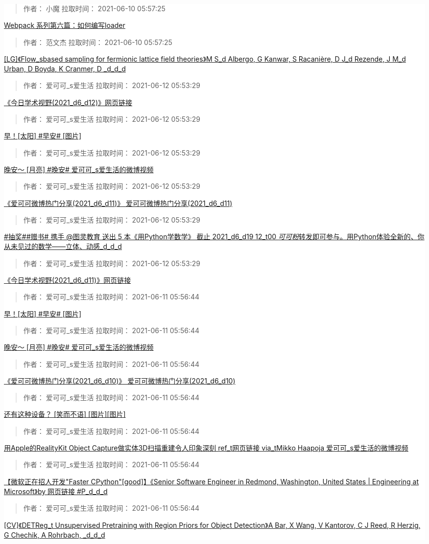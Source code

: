 > 作者： 小魔  拉取时间： 2021-06-10 05:57:25

 [Webpack 系列第六篇：如何编写loader](https://segmentfault.com/a/1190000040146131)

> 作者： 范文杰  拉取时间： 2021-06-10 05:57:25

 [[LG]《Flow_sbased sampling for fermionic lattice field theories》M S_d Albergo, G Kanwar, S Racanière, D J_d Rezende, J M_d Urban, D Boyda, K Cranmer, D _d_d_d](https://weibo.com/1402400261/KjMdZ2pPB)

> 作者： 爱可可_s爱生活  拉取时间： 2021-06-12 05:53:29

 [《今日学术视野(2021_d6_d12)》网页链接](https://weibo.com/1402400261/KjLXai8v7)

> 作者： 爱可可_s爱生活  拉取时间： 2021-06-12 05:53:29

 [早！[太阳] #早安# [图片]](https://weibo.com/1402400261/KjLUUsFuL)

> 作者： 爱可可_s爱生活  拉取时间： 2021-06-12 05:53:29

 [晚安～ [月亮] #晚安# 爱可可_s爱生活的微博视频](https://weibo.com/1402400261/KjJaxfZZi)

> 作者： 爱可可_s爱生活  拉取时间： 2021-06-12 05:53:29

 [《爱可可微博热门分享(2021_d6_d11)》  爱可可微博热门分享(2021_d6_d11)](https://weibo.com/1402400261/KjJaczT1U)

> 作者： 爱可可_s爱生活  拉取时间： 2021-06-12 05:53:29

 [#抽奖##赠书# 携手 @图灵教育 送出 5 本《用Python学数学》 截止 2021_d6_d19 12_t00 *可可粉*转发即可参与。用Python体验全新的、你从未见过的数学——立体、动感_d_d_d](https://weibo.com/1402400261/KjIx7uvX6)

> 作者： 爱可可_s爱生活  拉取时间： 2021-06-12 05:53:29

 [《今日学术视野(2021_d6_d11)》网页链接](https://weibo.com/1402400261/KjCK5hYZo)

> 作者： 爱可可_s爱生活  拉取时间： 2021-06-11 05:56:44

 [早！[太阳] #早安# [图片]](https://weibo.com/1402400261/KjCEJERbr)

> 作者： 爱可可_s爱生活  拉取时间： 2021-06-11 05:56:44

 [晚安～ [月亮] #晚安# 爱可可_s爱生活的微博视频](https://weibo.com/1402400261/KjzKalscQ)

> 作者： 爱可可_s爱生活  拉取时间： 2021-06-11 05:56:44

 [《爱可可微博热门分享(2021_d6_d10)》  爱可可微博热门分享(2021_d6_d10)](https://weibo.com/1402400261/KjzIU3gNo)

> 作者： 爱可可_s爱生活  拉取时间： 2021-06-11 05:56:44

 [还有这种设备？ [笑而不语] [图片][图片]](https://weibo.com/1402400261/Kjzy3Aaff)

> 作者： 爱可可_s爱生活  拉取时间： 2021-06-11 05:56:44

 [用Apple的RealityKit Object Capture做实体3D扫描重建令人印象深刻 ref_t网页链接  via_tMikko Haapoja 爱可可_s爱生活的微博视频](https://weibo.com/1402400261/KjzwPjRFq)

> 作者： 爱可可_s爱生活  拉取时间： 2021-06-11 05:56:44

 [【微软正在招人开发"Faster CPython"[good]】《Senior Software Engineer in Redmond, Washington, United States | Engineering at Microsoft》by  网页链接 #P_d_d_d](https://weibo.com/1402400261/KjzpT6T8F)

> 作者： 爱可可_s爱生活  拉取时间： 2021-06-11 05:56:44

 [[CV]《DETReg_t Unsupervised Pretraining with Region Priors for Object Detection》A Bar, X Wang, V Kantorov, C J Reed, R Herzig, G Chechik, A Rohrbach, _d_d_d](https://weibo.com/1402400261/KjtwFgPcl)
